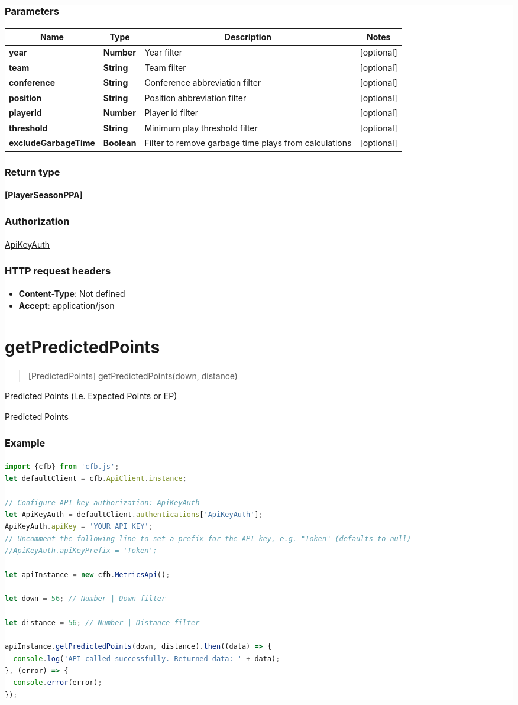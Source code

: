 ```javascript

```

### Parameters

Name | Type | Description  | Notes
------------- | ------------- | ------------- | -------------
 **year** | **Number**| Year filter | [optional] 
 **team** | **String**| Team filter | [optional] 
 **conference** | **String**| Conference abbreviation filter | [optional] 
 **position** | **String**| Position abbreviation filter | [optional] 
 **playerId** | **Number**| Player id filter | [optional] 
 **threshold** | **String**| Minimum play threshold filter | [optional] 
 **excludeGarbageTime** | **Boolean**| Filter to remove garbage time plays from calculations | [optional] 

### Return type

[**[PlayerSeasonPPA]**](PlayerSeasonPPA.md)

### Authorization

[ApiKeyAuth](../README.md#ApiKeyAuth)

### HTTP request headers

 - **Content-Type**: Not defined
 - **Accept**: application/json

<a name="getPredictedPoints"></a>
# **getPredictedPoints**
> [PredictedPoints] getPredictedPoints(down, distance)

Predicted Points (i.e. Expected Points or EP)

Predicted Points

### Example
```javascript
import {cfb} from 'cfb.js';
let defaultClient = cfb.ApiClient.instance;

// Configure API key authorization: ApiKeyAuth
let ApiKeyAuth = defaultClient.authentications['ApiKeyAuth'];
ApiKeyAuth.apiKey = 'YOUR API KEY';
// Uncomment the following line to set a prefix for the API key, e.g. "Token" (defaults to null)
//ApiKeyAuth.apiKeyPrefix = 'Token';

let apiInstance = new cfb.MetricsApi();

let down = 56; // Number | Down filter

let distance = 56; // Number | Distance filter

apiInstance.getPredictedPoints(down, distance).then((data) => {
  console.log('API called successfully. Returned data: ' + data);
}, (error) => {
  console.error(error);
});

```
